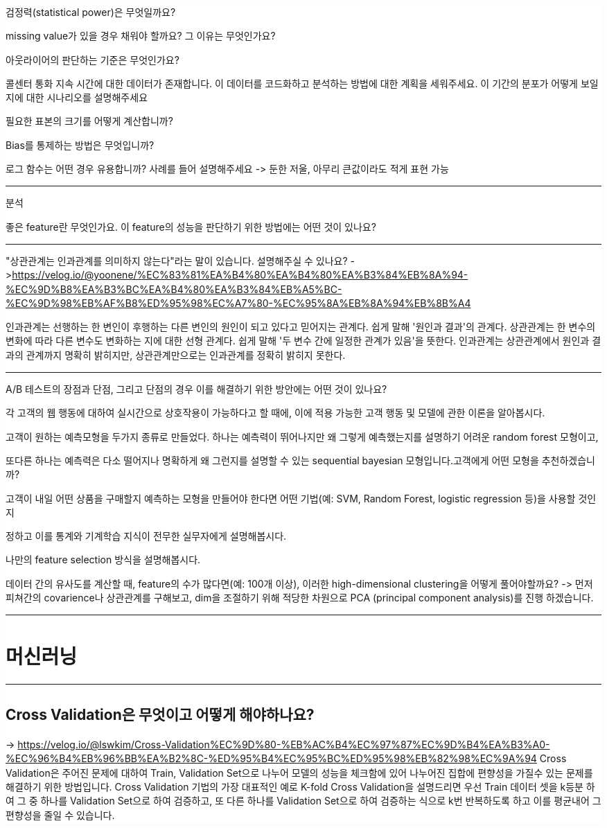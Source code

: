검정력(statistical power)은 무엇일까요?

missing value가 있을 경우 채워야 할까요? 그 이유는 무엇인가요?

아웃라이어의 판단하는 기준은 무엇인가요?

콜센터 통화 지속 시간에 대한 데이터가 존재합니다. 이 데이터를 코드화하고 분석하는 방법에 대한 계획을 세워주세요. 이 기간의 분포가 어떻게 보일지에 대한 시나리오를 설명해주세요

필요한 표본의 크기를 어떻게 계산합니까?

Bias를 통제하는 방법은 무엇입니까?

로그 함수는 어떤 경우 유용합니까? 사례를 들어 설명해주세요
-> 둔한 저울, 아무리 큰값이라도 적게 표현 가능

--------------------------------------------------------------------------------------
분석

좋은 feature란 무엇인가요. 이 feature의 성능을 판단하기 위한 방법에는 어떤 것이 있나요?

---------------------------
"상관관계는 인과관계를 의미하지 않는다"라는 말이 있습니다. 설명해주실 수 있나요?
->https://velog.io/@yoonene/%EC%83%81%EA%B4%80%EA%B4%80%EA%B3%84%EB%8A%94-%EC%9D%B8%EA%B3%BC%EA%B4%80%EA%B3%84%EB%A5%BC-%EC%9D%98%EB%AF%B8%ED%95%98%EC%A7%80-%EC%95%8A%EB%8A%94%EB%8B%A4

인과관계는 선행하는 한 변인이 후행하는 다른 변인의 원인이 되고 있다고 믿어지는 관계다. 쉽게 말해 '원인과 결과'의 관계다.
상관관계는 한 변수의 변화에 따라 다른 변수도 변화하는 지에 대한 선형 관계다. 쉽게 말해 '두 변수 간에 일정한 관계가 있음'을 뜻한다.
인과관계는 상관관계에서 원인과 결과의 관계까지 명확히 밝히지만, 상관관계만으로는 인과관계를 정확히 밝히지 못한다.

------------

A/B 테스트의 장점과 단점, 그리고 단점의 경우 이를 해결하기 위한 방안에는 어떤 것이 있나요?

각 고객의 웹 행동에 대하여 실시간으로 상호작용이 가능하다고 할 때에, 이에 적용 가능한 고객 행동 및 모델에 관한 이론을 알아봅시다.

고객이 원하는 예측모형을 두가지 종류로 만들었다. 하나는 예측력이 뛰어나지만 왜 그렇게 예측했는지를 설명하기 어려운 random forest 모형이고, 

또다른 하나는 예측력은 다소 떨어지나 명확하게 왜 그런지를 설명할 수 있는 sequential bayesian 모형입니다.고객에게 어떤 모형을 추천하겠습니까?

고객이 내일 어떤 상품을 구매할지 예측하는 모형을 만들어야 한다면 어떤 기법(예: SVM, Random Forest, logistic regression 등)을 사용할 것인지 

정하고 이를 통계와 기계학습 지식이 전무한 실무자에게 설명해봅시다.

나만의 feature selection 방식을 설명해봅시다.

데이터 간의 유사도를 계산할 때, feature의 수가 많다면(예: 100개 이상), 이러한 high-dimensional clustering을 어떻게 풀어야할까요?
-> 먼저 피쳐간의 covarience나 상관관계를 구해보고, dim을 조절하기 위해 적당한 차원으로 PCA (principal component analysis)를 진행 하겠습니다.

-------------------------------------------------------------------------
# 머신러닝

-------------
## Cross Validation은 무엇이고 어떻게 해야하나요?
-> https://velog.io/@lswkim/Cross-Validation%EC%9D%80-%EB%AC%B4%EC%97%87%EC%9D%B4%EA%B3%A0-%EC%96%B4%EB%96%BB%EA%B2%8C-%ED%95%B4%EC%95%BC%ED%95%98%EB%82%98%EC%9A%94
Cross Validation은 주어진 문제에 대하여 Train, Validation Set으로 나누어 모델의 성능을 체크함에 있어 나누어진 집합에 편향성을 가질수 있는 문제를 해결하기 위한 방법입니다. Cross Validation 기법의 가장 대표적인 예로 K-fold Cross Validation을 설명드리면 우선 Train 데이터 셋을 k등분 하여 그 중 하나를 Validation Set으로 하여 검증하고, 또 다른 하나를 Validation Set으로 하여 검증하는 식으로 k번 반복하도록 하고 이를 평균내어 그 편향성을 줄일 수 있습니다.

